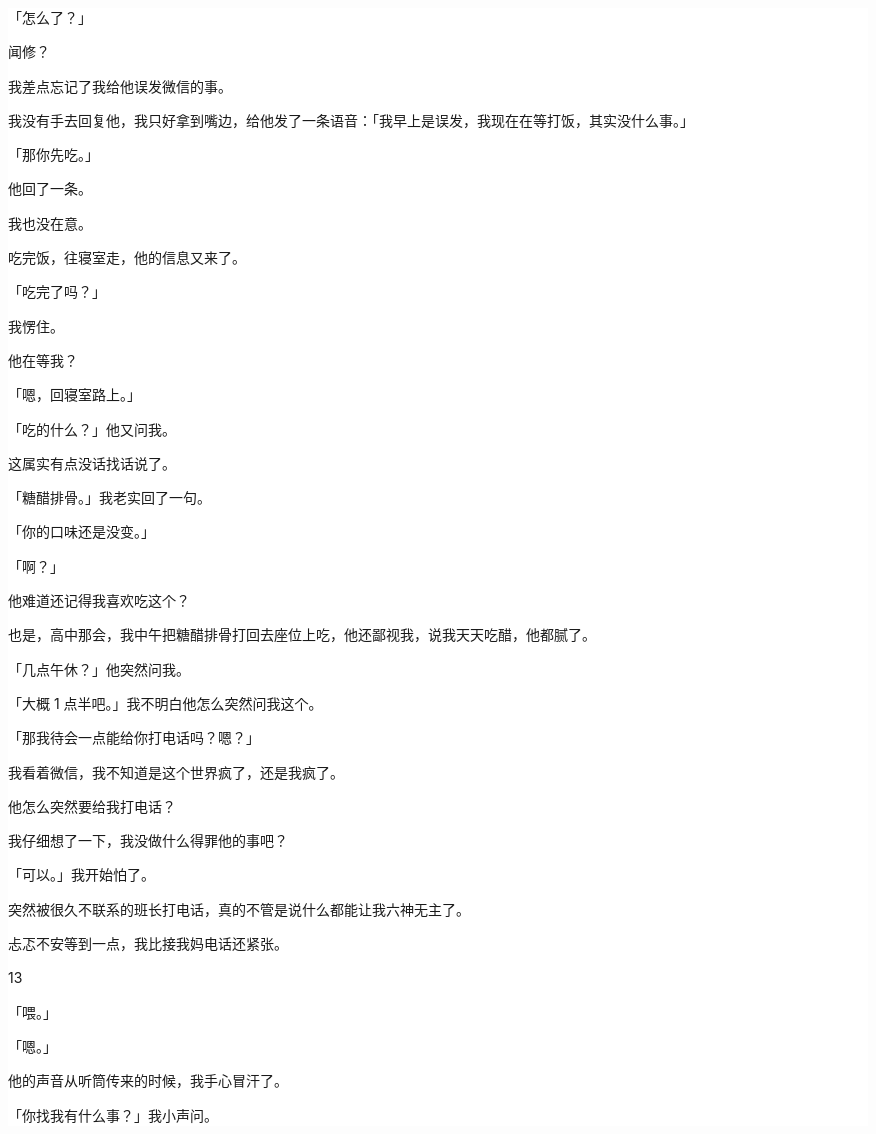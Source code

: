 「怎么了？」

闻修？

我差点忘记了我给他误发微信的事。

我没有手去回复他，我只好拿到嘴边，给他发了一条语音：「我早上是误发，我现在在等打饭，其实没什么事。」

「那你先吃。」

他回了一条。

我也没在意。

吃完饭，往寝室走，他的信息又来了。

「吃完了吗？」

我愣住。

他在等我？

「嗯，回寝室路上。」

「吃的什么？」他又问我。

这属实有点没话找话说了。

「糖醋排骨。」我老实回了一句。

「你的口味还是没变。」

「啊？」

他难道还记得我喜欢吃这个？

也是，高中那会，我中午把糖醋排骨打回去座位上吃，他还鄙视我，说我天天吃醋，他都腻了。

「几点午休？」他突然问我。

「大概 1 点半吧。」我不明白他怎么突然问我这个。

「那我待会一点能给你打电话吗？嗯？」

我看着微信，我不知道是这个世界疯了，还是我疯了。

他怎么突然要给我打电话？

我仔细想了一下，我没做什么得罪他的事吧？

「可以。」我开始怕了。

突然被很久不联系的班长打电话，真的不管是说什么都能让我六神无主了。

忐忑不安等到一点，我比接我妈电话还紧张。

13

「喂。」

「嗯。」

他的声音从听筒传来的时候，我手心冒汗了。

「你找我有什么事？」我小声问。
